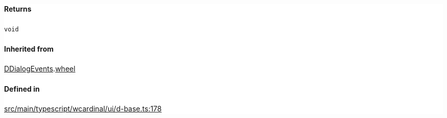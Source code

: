 #### Returns

`void`

#### Inherited from

[DDialogEvents](DDialogEvents.md).[wheel](DDialogEvents.md#wheel)

#### Defined in

[src/main/typescript/wcardinal/ui/d-base.ts:178](https://github.com/winter-cardinal/winter-cardinal-ui/blob/v0.160.0/src/main/typescript/wcardinal/ui/d-base.ts#L178)
